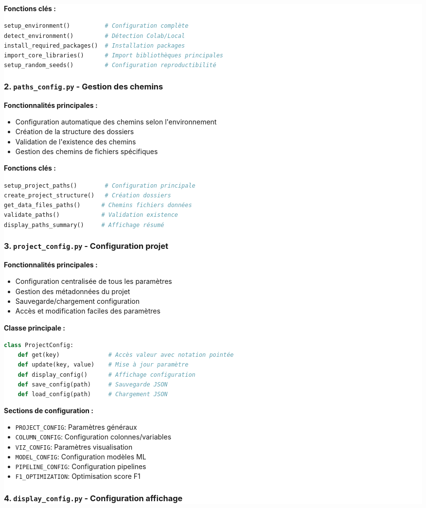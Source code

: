 **Fonctions clés :**
```python
setup_environment()          # Configuration complète
detect_environment()         # Détection Colab/Local
install_required_packages()  # Installation packages
import_core_libraries()      # Import bibliothèques principales
setup_random_seeds()         # Configuration reproductibilité
```

### 2. `paths_config.py` - Gestion des chemins

**Fonctionnalités principales :**
- Configuration automatique des chemins selon l'environnement
- Création de la structure des dossiers
- Validation de l'existence des chemins
- Gestion des chemins de fichiers spécifiques

**Fonctions clés :**
```python
setup_project_paths()        # Configuration principale
create_project_structure()   # Création dossiers
get_data_files_paths()      # Chemins fichiers données
validate_paths()            # Validation existence
display_paths_summary()     # Affichage résumé
```

### 3. `project_config.py` - Configuration projet

**Fonctionnalités principales :**
- Configuration centralisée de tous les paramètres
- Gestion des métadonnées du projet
- Sauvegarde/chargement configuration
- Accès et modification faciles des paramètres

**Classe principale :**
```python
class ProjectConfig:
    def get(key)              # Accès valeur avec notation pointée
    def update(key, value)    # Mise à jour paramètre
    def display_config()      # Affichage configuration
    def save_config(path)     # Sauvegarde JSON
    def load_config(path)     # Chargement JSON
```

**Sections de configuration :**
- `PROJECT_CONFIG`: Paramètres généraux
- `COLUMN_CONFIG`: Configuration colonnes/variables
- `VIZ_CONFIG`: Paramètres visualisation
- `MODEL_CONFIG`: Configuration modèles ML
- `PIPELINE_CONFIG`: Configuration pipelines
- `F1_OPTIMIZATION`: Optimisation score F1

### 4. `display_config.py` - Configuration affichage
